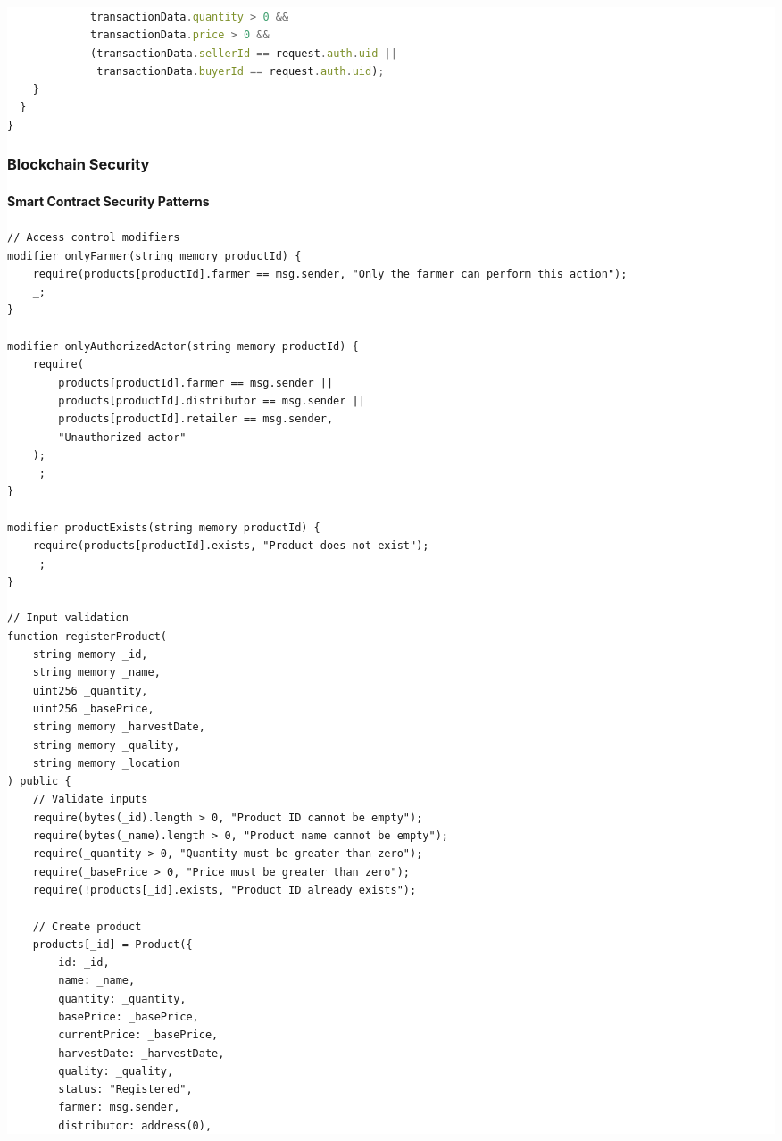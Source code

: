 ```javascript
             transactionData.quantity > 0 &&
             transactionData.price > 0 &&
             (transactionData.sellerId == request.auth.uid || 
              transactionData.buyerId == request.auth.uid);
    }
  }
}
```

### Blockchain Security

#### Smart Contract Security Patterns
```solidity
// Access control modifiers
modifier onlyFarmer(string memory productId) {
    require(products[productId].farmer == msg.sender, "Only the farmer can perform this action");
    _;
}

modifier onlyAuthorizedActor(string memory productId) {
    require(
        products[productId].farmer == msg.sender ||
        products[productId].distributor == msg.sender ||
        products[productId].retailer == msg.sender,
        "Unauthorized actor"
    );
    _;
}

modifier productExists(string memory productId) {
    require(products[productId].exists, "Product does not exist");
    _;
}

// Input validation
function registerProduct(
    string memory _id,
    string memory _name,
    uint256 _quantity,
    uint256 _basePrice,
    string memory _harvestDate,
    string memory _quality,
    string memory _location
) public {
    // Validate inputs
    require(bytes(_id).length > 0, "Product ID cannot be empty");
    require(bytes(_name).length > 0, "Product name cannot be empty");
    require(_quantity > 0, "Quantity must be greater than zero");
    require(_basePrice > 0, "Price must be greater than zero");
    require(!products[_id].exists, "Product ID already exists");
    
    // Create product
    products[_id] = Product({
        id: _id,
        name: _name,
        quantity: _quantity,
        basePrice: _basePrice,
        currentPrice: _basePrice,
        harvestDate: _harvestDate,
        quality: _quality,
        status: "Registered",
        farmer: msg.sender,
        distributor: address(0),
```